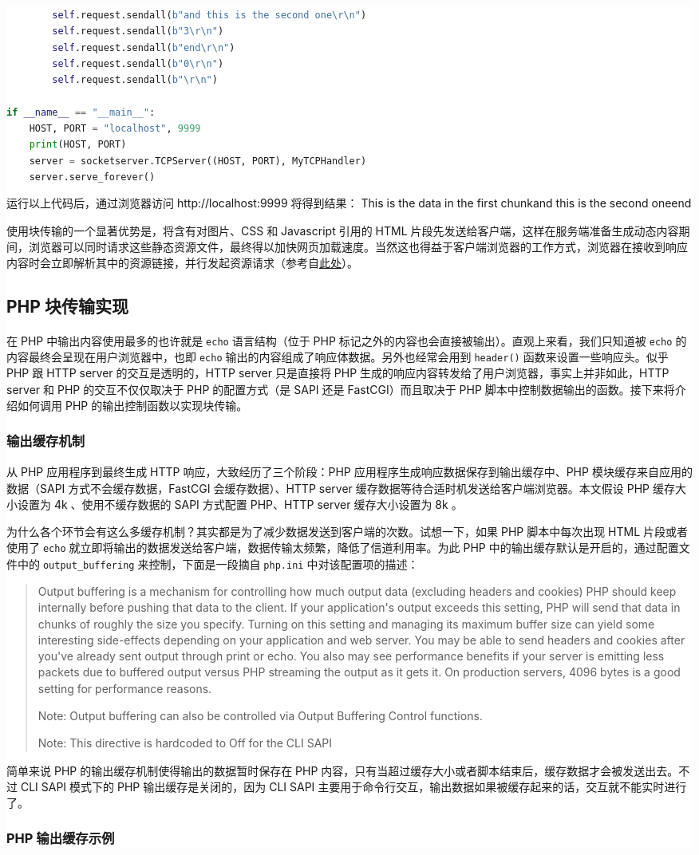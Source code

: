 ```python
        self.request.sendall(b"and this is the second one\r\n")
        self.request.sendall(b"3\r\n")
        self.request.sendall(b"end\r\n")
        self.request.sendall(b"0\r\n")
        self.request.sendall(b"\r\n")

if __name__ == "__main__":
    HOST, PORT = "localhost", 9999
    print(HOST, PORT)
    server = socketserver.TCPServer((HOST, PORT), MyTCPHandler)
    server.serve_forever()
```

运行以上代码后，通过浏览器访问 http://localhost:9999 将得到结果： This is the data in the first chunkand this is the second oneend

使用块传输的一个显著优势是，将含有对图片、CSS 和 Javascript 引用的 HTML 片段先发送给客户端，这样在服务端准备生成动态内容期间，浏览器可以同时请求这些静态资源文件，最终得以加快网页加载速度。当然这也得益于客户端浏览器的工作方式，浏览器在接收到响应内容时会立即解析其中的资源链接，并行发起资源请求（参考自[此处](http://weblog.rubyonrails.org/2011/4/18/why-http-streaming/)）。

## PHP 块传输实现

在 PHP 中输出内容使用最多的也许就是 `echo` 语言结构（位于 PHP 标记之外的内容也会直接被输出）。直观上来看，我们只知道被 `echo` 的内容最终会呈现在用户浏览器中，也即 `echo` 输出的内容组成了响应体数据。另外也经常会用到 `header()` 函数来设置一些响应头。似乎 PHP 跟 HTTP server 的交互是透明的，HTTP server 只是直接将 PHP 生成的响应内容转发给了用户浏览器，事实上并非如此，HTTP server 和 PHP 的交互不仅仅取决于 PHP 的配置方式（是 SAPI 还是 FastCGI）而且取决于 PHP 脚本中控制数据输出的函数。接下来将介绍如何调用 PHP 的输出控制函数以实现块传输。

### 输出缓存机制

从 PHP 应用程序到最终生成 HTTP 响应，大致经历了三个阶段：PHP 应用程序生成响应数据保存到输出缓存中、PHP 模块缓存来自应用的数据（SAPI 方式不会缓存数据，FastCGI 会缓存数据）、HTTP server 缓存数据等待合适时机发送给客户端浏览器。本文假设 PHP 缓存大小设置为 4k 、使用不缓存数据的 SAPI 方式配置 PHP、HTTP server 缓存大小设置为 8k 。 

为什么各个环节会有这么多缓存机制？其实都是为了减少数据发送到客户端的次数。试想一下，如果 PHP 脚本中每次出现 HTML 片段或者使用了 `echo` 就立即将输出的数据发送给客户端，数据传输太频繁，降低了信道利用率。为此 PHP 中的输出缓存默认是开启的，通过配置文件中的 `output_buffering` 来控制，下面是一段摘自 `php.ini` 中对该配置项的描述：

> Output buffering is a mechanism for controlling how much output data (excluding headers and cookies) PHP should keep internally before pushing that data to the client. If your application's output exceeds this setting, PHP will send that data in chunks of roughly the size you specify. Turning on this setting and managing its maximum buffer size can yield some interesting side-effects depending on your application and web server. You may be able to send headers and cookies after you've already sent output through print or echo. You also may see performance benefits if your server is emitting less packets due to buffered output versus PHP streaming the output as it gets it. On production servers, 4096 bytes is a good setting for performance reasons. 
>
> Note: Output buffering can also be controlled via Output Buffering Control functions.
>
> Note: This directive is hardcoded to Off for the CLI SAPI

简单来说 PHP 的输出缓存机制使得输出的数据暂时保存在 PHP 内容，只有当超过缓存大小或者脚本结束后，缓存数据才会被发送出去。不过 CLI SAPI 模式下的 PHP 输出缓存是关闭的，因为 CLI SAPI 主要用于命令行交互，输出数据如果被缓存起来的话，交互就不能实时进行了。

### PHP 输出缓存示例
